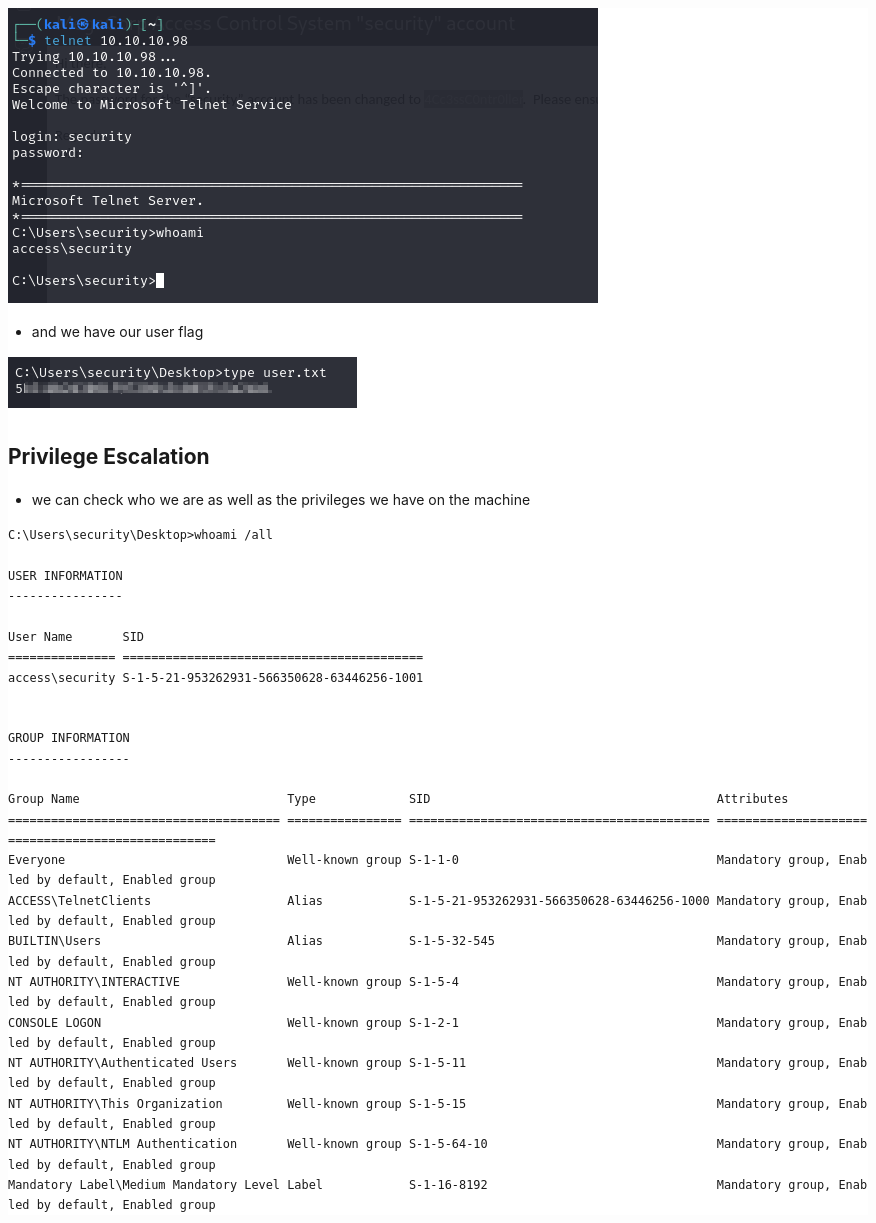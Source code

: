 ![](assets/Access_assets/Pasted%20image%2020231115173936.png)

- and we have our user flag

![](assets/Access_assets/Pasted%20image%2020231115174017.png)

## Privilege Escalation
- we can check who we are as well as the privileges we have on the machine

```shell
C:\Users\security\Desktop>whoami /all

USER INFORMATION
----------------

User Name       SID                                       
=============== ==========================================
access\security S-1-5-21-953262931-566350628-63446256-1001


GROUP INFORMATION
-----------------

Group Name                             Type             SID                                        Attributes                                        
====================================== ================ ========================================== ==================================================
Everyone                               Well-known group S-1-1-0                                    Mandatory group, Enabled by default, Enabled group
ACCESS\TelnetClients                   Alias            S-1-5-21-953262931-566350628-63446256-1000 Mandatory group, Enabled by default, Enabled group
BUILTIN\Users                          Alias            S-1-5-32-545                               Mandatory group, Enabled by default, Enabled group
NT AUTHORITY\INTERACTIVE               Well-known group S-1-5-4                                    Mandatory group, Enabled by default, Enabled group
CONSOLE LOGON                          Well-known group S-1-2-1                                    Mandatory group, Enabled by default, Enabled group
NT AUTHORITY\Authenticated Users       Well-known group S-1-5-11                                   Mandatory group, Enabled by default, Enabled group
NT AUTHORITY\This Organization         Well-known group S-1-5-15                                   Mandatory group, Enabled by default, Enabled group
NT AUTHORITY\NTLM Authentication       Well-known group S-1-5-64-10                                Mandatory group, Enabled by default, Enabled group
Mandatory Label\Medium Mandatory Level Label            S-1-16-8192                                Mandatory group, Enabled by default, Enabled group

```